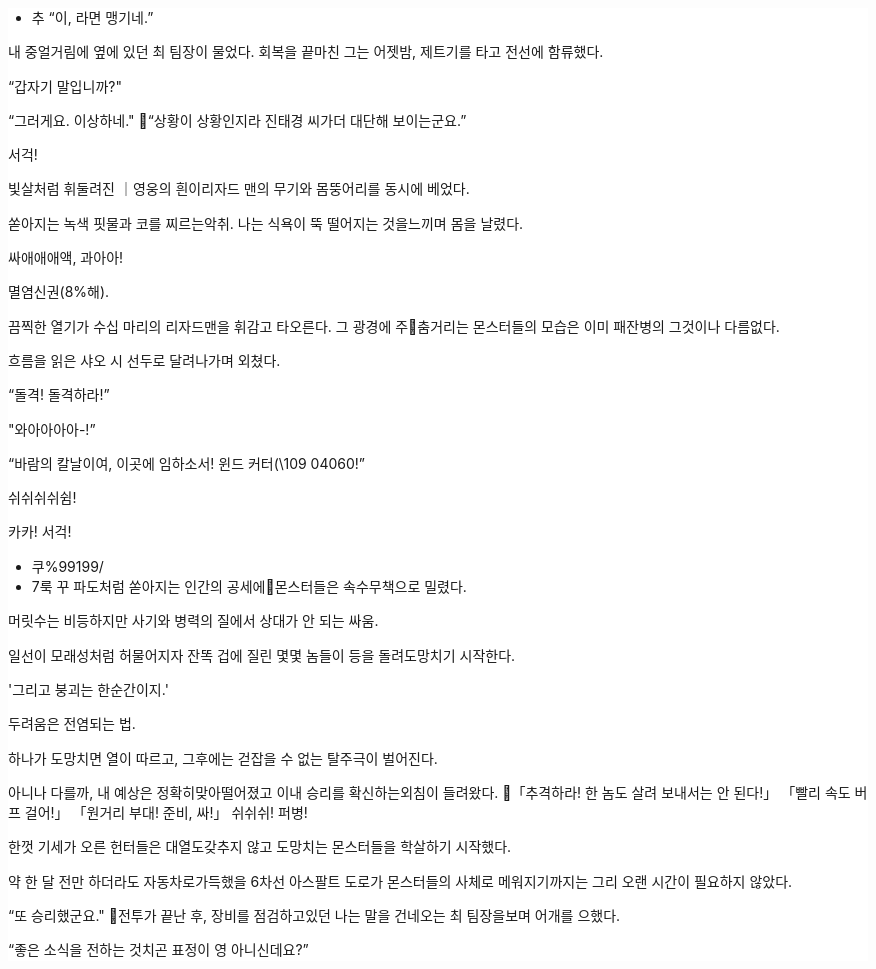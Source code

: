 + 추
“이, 라면 맹기네.”

내 중얼거림에 옆에 있던 최 팀장이 물었다. 회복을 끝마친 그는 어젯밤, 제트기를 타고 전선에 함류했다.

“갑자기 말입니까?"

“그러게요. 이상하네."
“상황이 상황인지라 진태경 씨가더 대단해 보이는군요.”

서걱!

빛살처럼 휘둘려진 ｜영웅의 흰이리자드 맨의 무기와 몸뚱어리를 동시에 베었다.

쏟아지는 녹색 핏물과 코를 찌르는악취. 나는 식욕이 뚝 떨어지는 것을느끼며 몸을 날렸다.

싸애애애액, 과아아!

멸염신권(8%해).

끔찍한 열기가 수십 마리의 리자드맨을 휘감고 타오른다. 그 광경에 주춤거리는 몬스터들의 모습은 이미 패잔병의 그것이나 다름없다.

흐름을 읽은 샤오 시 선두로 달려나가며 외쳤다.

“돌격! 돌격하라!”

"와아아아아-!”

“바람의 칼날이여, 이곳에 임하소서! 윈드 커터(\109 04060!”

쉬쉬쉬쉬쉼!

카카! 서걱!

- 쿠%99199/
- 7룩 꾸
파도처럼 쏟아지는 인간의 공세에몬스터들은 속수무책으로 밀렸다.

머릿수는 비등하지만 사기와 병력의 질에서 상대가 안 되는 싸움.

일선이 모래성처럼 허물어지자 잔똑 겁에 질린 몇몇 놈들이 등을 돌려도망치기 시작한다.

'그리고 붕괴는 한순간이지.'

두려움은 전염되는 법.

하나가 도망치면 열이 따르고, 그후에는 걷잡을 수 없는 탈주극이 벌어진다.

아니나 다를까, 내 예상은 정확히맞아떨어졌고 이내 승리를 확신하는외침이 들려왔다.
「추격하라! 한 놈도 살려 보내서는 안 된다!」
「빨리 속도 버프 걸어!」
「원거리 부대! 준비, 싸!」
쉬쉬쉬! 퍼병!

한껏 기세가 오른 헌터들은 대열도갖추지 않고 도망치는 몬스터들을 학살하기 시작했다.

약 한 달 전만 하더라도 자동차로가득했을 6차선 아스팔트 도로가 몬스터들의 사체로 메워지기까지는 그리 오랜 시간이 필요하지 않았다.

“또 승리했군요."
전투가 끝난 후, 장비를 점검하고있던 나는 말을 건네오는 최 팀장을보며 어개를 으했다.

“좋은 소식을 전하는 것치곤 표정이 영 아니신데요?”
